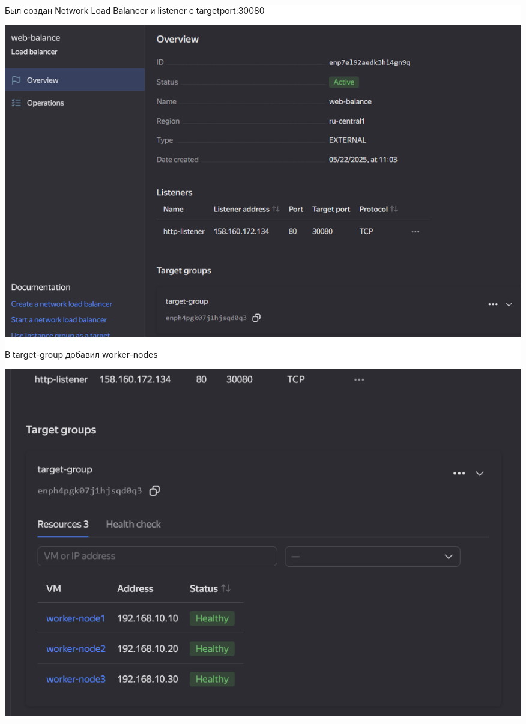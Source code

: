 Был создан Network Load Balancer и listener с targetport:30080

![alt text](pics/balancer.png)

В target-group добавил worker-nodes

![alt text](pics/nodes_healthy.png)
